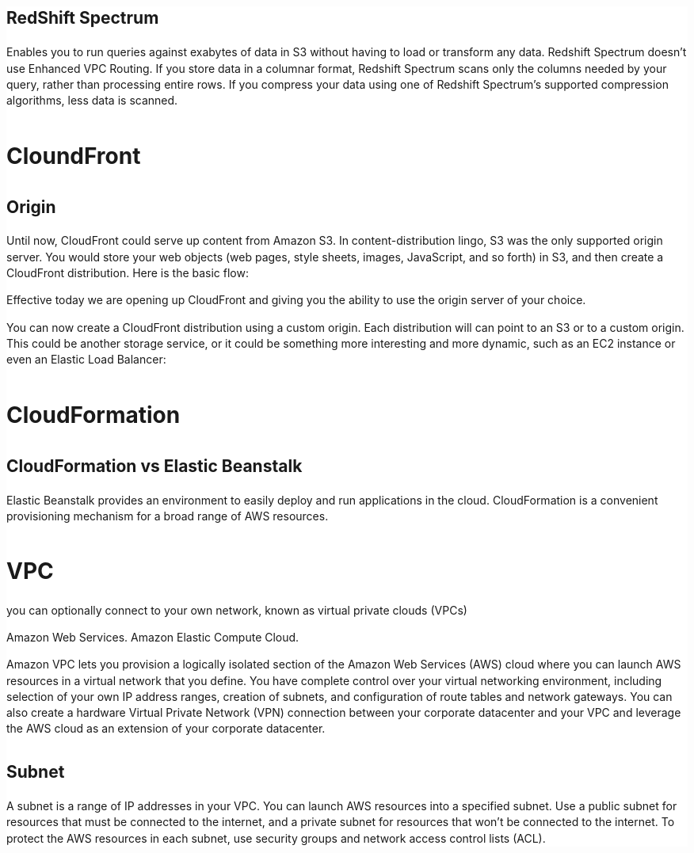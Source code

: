 
## RedShift Spectrum
Enables you to run queries against exabytes of data in S3 without having to load or transform any data.
Redshift Spectrum doesn’t use Enhanced VPC Routing.
If you store data in a columnar format, Redshift Spectrum scans only the columns needed by your query, rather than processing entire rows.
If you compress your data using one of Redshift Spectrum’s supported compression algorithms, less data is scanned.




# CloundFront

## Origin
Until now, CloudFront could serve up content from Amazon S3. In content-distribution lingo, S3 was the only supported origin server. You would store your web objects (web pages, style sheets, images, JavaScript, and so forth) in S3, and then create a CloudFront distribution. Here is the basic flow:


Effective today we are opening up CloudFront and giving you the ability to use the origin server of your choice.

You can now create a CloudFront distribution using a custom origin. Each distribution will can point to an S3 or to a custom origin. This could be another storage service, or it could be something more interesting and more dynamic, such as an EC2 instance or even an Elastic Load Balancer:


# CloudFormation

## CloudFormation vs Elastic Beanstalk

Elastic Beanstalk provides an environment to easily deploy and run applications in the cloud.
CloudFormation is a convenient provisioning mechanism for a broad range of AWS resources.


# VPC
you can optionally connect to your own network, known as virtual private clouds (VPCs)

Amazon Web Services. Amazon Elastic Compute Cloud.

Amazon VPC lets you provision a logically isolated section of the Amazon Web Services (AWS) cloud where you can launch AWS resources in a virtual network that you define. You have complete control over your virtual networking environment, including selection of your own IP address ranges, creation of subnets, and configuration of route tables and network gateways. You can also create a hardware Virtual Private Network (VPN) connection between your corporate datacenter and your VPC and leverage the AWS cloud as an extension of your corporate datacenter.

## Subnet
A subnet is a range of IP addresses in your VPC. You can launch AWS resources into a specified subnet. Use a public subnet for resources that must be connected to the internet, and a private subnet for resources that won’t be connected to the internet.
To protect the AWS resources in each subnet, use security groups and network access control lists (ACL).

